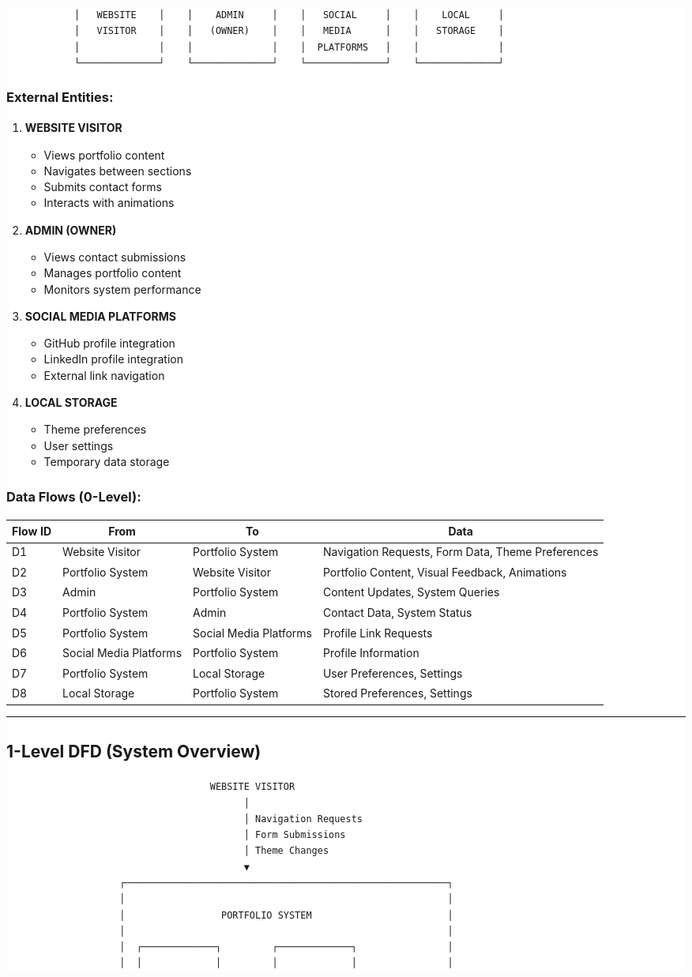 ```
            │   WEBSITE    │    │    ADMIN     │    │   SOCIAL     │    │    LOCAL     │
            │   VISITOR    │    │   (OWNER)    │    │   MEDIA      │    │   STORAGE    │
            │              │    │              │    │  PLATFORMS   │    │              │
            └──────────────┘    └──────────────┘    └──────────────┘    └──────────────┘
```

### External Entities:

1. **WEBSITE VISITOR**
   - Views portfolio content
   - Navigates between sections
   - Submits contact forms
   - Interacts with animations

2. **ADMIN (OWNER)**
   - Views contact submissions
   - Manages portfolio content
   - Monitors system performance

3. **SOCIAL MEDIA PLATFORMS**
   - GitHub profile integration
   - LinkedIn profile integration
   - External link navigation

4. **LOCAL STORAGE**
   - Theme preferences
   - User settings
   - Temporary data storage

### Data Flows (0-Level):

| Flow ID | From | To | Data |
|---------|------|----|----- |
| D1 | Website Visitor | Portfolio System | Navigation Requests, Form Data, Theme Preferences |
| D2 | Portfolio System | Website Visitor | Portfolio Content, Visual Feedback, Animations |
| D3 | Admin | Portfolio System | Content Updates, System Queries |
| D4 | Portfolio System | Admin | Contact Data, System Status |
| D5 | Portfolio System | Social Media Platforms | Profile Link Requests |
| D6 | Social Media Platforms | Portfolio System | Profile Information |
| D7 | Portfolio System | Local Storage | User Preferences, Settings |
| D8 | Local Storage | Portfolio System | Stored Preferences, Settings |

---

## 1-Level DFD (System Overview)

```
                                    WEBSITE VISITOR
                                          │
                                          │ Navigation Requests
                                          │ Form Submissions
                                          │ Theme Changes
                                          ▼
                    ┌─────────────────────────────────────────────────────────┐
                    │                                                         │
                    │                 PORTFOLIO SYSTEM                        │
                    │                                                         │
                    │  ┌─────────────┐         ┌─────────────┐                │
                    │  │             │         │             │                │
```